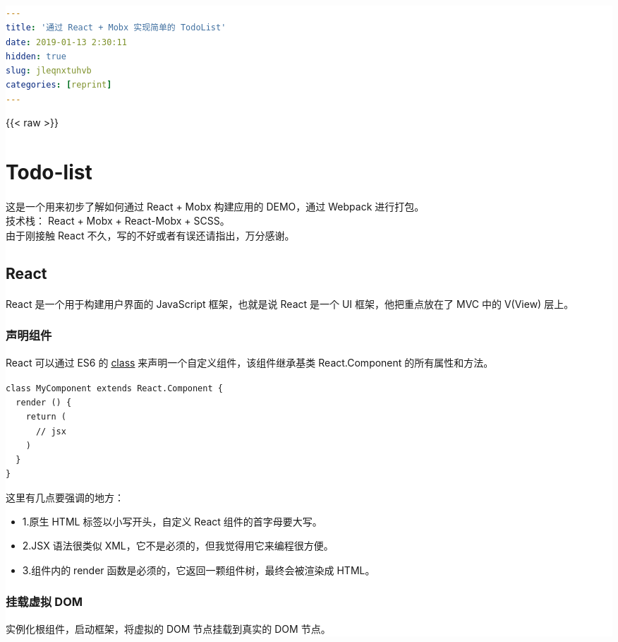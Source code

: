 ```yaml
---
title: '通过 React + Mobx 实现简单的 TodoList' 
date: 2019-01-13 2:30:11
hidden: true
slug: jleqnxtuhvb
categories: [reprint]
---
```


{{< raw >}}

                    
<h1 id="articleHeader0">Todo-list</h1>
<p>这是一个用来初步了解如何通过 React + Mobx 构建应用的 DEMO，通过 Webpack 进行打包。<br>技术栈： React + Mobx + React-Mobx + SCSS。<br>由于刚接触 React 不久，写的不好或者有误还请指出，万分感谢。</p>
<h2 id="articleHeader1">React</h2>
<p>React 是一个用于构建用户界面的 JavaScript 框架，也就是说 React 是一个 UI 框架，他把重点放在了 MVC 中的 V(View) 层上。</p>
<h3 id="articleHeader2">声明组件</h3>
<p>React 可以通过 ES6 的 <a href="https://developer.mozilla.org/en-US/docs/Web/JavaScript/Reference/Classes" rel="nofollow noreferrer" target="_blank">class</a> 来声明一个自定义组件，该组件继承基类 React.Component 的所有属性和方法。</p>
<div class="widget-codetool" style="display:none;">
      <div class="widget-codetool--inner">
      <span class="selectCode code-tool" data-toggle="tooltip" data-placement="top" title="" data-original-title="全选"></span>
      <span type="button" class="copyCode code-tool" data-toggle="tooltip" data-placement="top" data-clipboard-text="class MyComponent extends React.Component {
  render () {
    return (
      // jsx
    )
  }
}" title="" data-original-title="复制"></span>
      <span type="button" class="saveToNote code-tool" data-toggle="tooltip" data-placement="top" title="" data-original-title="放进笔记"></span>
      </div>
      </div><pre class="hljs scala"><code><span class="hljs-class"><span class="hljs-keyword">class</span> <span class="hljs-title">MyComponent</span> <span class="hljs-keyword">extends</span> <span class="hljs-title">React</span>.<span class="hljs-title">Component</span> </span>{
  render () {
    <span class="hljs-keyword">return</span> (
      <span class="hljs-comment">// jsx</span>
    )
  }
}</code></pre>
<p>这里有几点要强调的地方：</p>
<ul>
<li><p>1.原生 HTML 标签以小写开头，自定义 React 组件的首字母要大写。</p></li>
<li><p>2.JSX 语法很类似 XML，它不是必须的，但我觉得用它来编程很方便。</p></li>
<li><p>3.组件内的 render 函数是必须的，它返回一颗组件树，最终会被渲染成 HTML。</p></li>
</ul>
<h3 id="articleHeader3">挂载虚拟 DOM</h3>
<p>实例化根组件，启动框架，将虚拟的 DOM 节点挂载到真实的 DOM 节点。</p>
<div class="widget-codetool" style="display:none;">
      <div class="widget-codetool--inner">
      <span class="selectCode code-tool" data-toggle="tooltip" data-placement="top" title="" data-original-title="全选"></span>
      <span type="button" class="copyCode code-tool" data-toggle="tooltip" data-placement="top" data-clipboard-text="ReactDOM.render(jsx, DOM)" title="" data-original-title="复制"></span>
      <span type="button" class="saveToNote code-tool" data-toggle="tooltip" data-placement="top" title="" data-original-title="放进笔记"></span>
      </div>